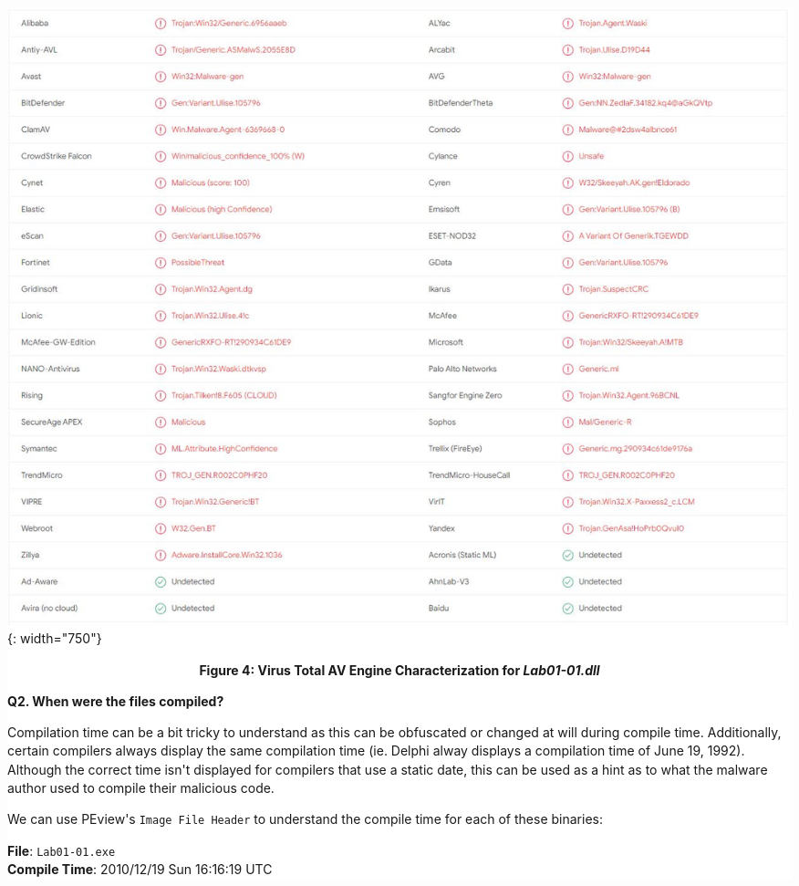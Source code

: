 ![Lab01-01.dll Virus Total 02](/assets/img/pma/ch01/lab01/picture_04.JPG){: width="750"}
<p align="center"><strong>Figure 4: Virus Total AV Engine Characterization for <em>Lab01-01.dll</em></strong></p>
   
**Q2. When were the files compiled?**     
   
Compilation time can be a bit tricky to understand as this can be obfuscated or changed at will during compile time. Additionally, certain compilers always display the same compilation time (ie. Delphi alway displays a compilation time of June 19, 1992). Although the correct time isn't displayed for compilers that use a static date, this can be used as a hint as to what the malware author used to compile their malicious code.    
    
We can use PEview's `Image File Header` to understand the compile time for each of these binaries:    
   
**File**: `Lab01-01.exe`   
**Compile Time**: 2010/12/19 Sun 16:16:19 UTC